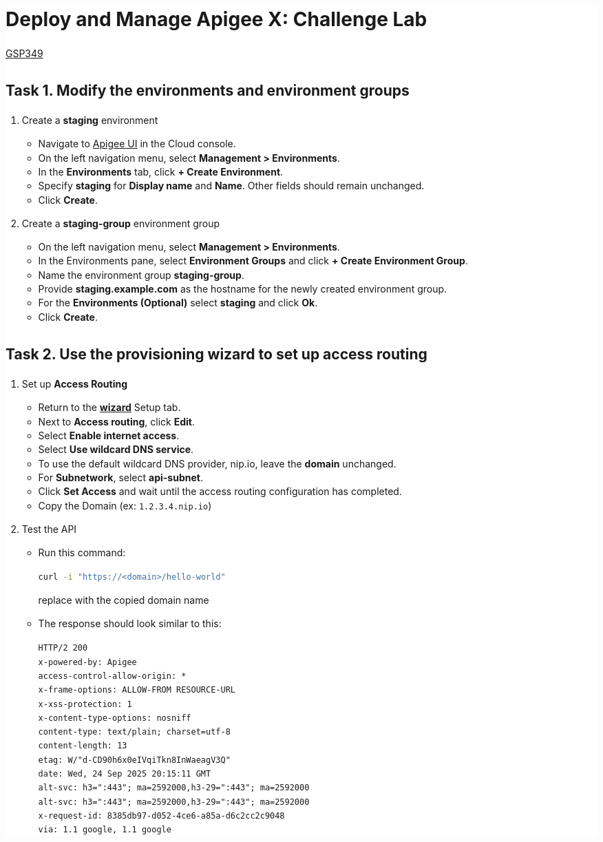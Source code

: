 # Deploy and Manage Apigee X: Challenge Lab

[GSP349](https://www.cloudskillsboost.google/focuses/20940?parent=catalog)

## Task 1. Modify the environments and environment groups

1. Create a **staging** environment
   - Navigate to [Apigee UI](https://console.cloud.google.com/apigee/overview/) in the Cloud console.
   - On the left navigation menu, select **Management > Environments**.
   - In the **Environments** tab, click **+ Create Environment**.
   - Specify **staging** for **Display name** and **Name**. Other fields should remain unchanged.
   - Click **Create**.

2. Create a **staging-group** environment group

   - On the left navigation menu, select **Management > Environments**.
   - In the Environments pane, select **Environment Groups** and click **+ Create Environment Group**.
   - Name the environment group **staging-group**.
   - Provide **staging.example.com** as the hostname for the newly created environment group.
   - For the **Environments (Optional)** select **staging** and click **Ok**.
   - Click **Create**.   

## Task 2. Use the provisioning wizard to set up access routing

1. Set up **Access Routing**
   - Return to the **[wizard](https://console.cloud.google.com/apigee/setup/eval)** Setup tab.
   - Next to **Access routing**, click **Edit**.
   - Select **Enable internet access**.
   - Select **Use wildcard DNS service**.
   - To use the default wildcard DNS provider, nip.io, leave the **domain** unchanged.
   - For **Subnetwork**, select **api-subnet**.
   - Click **Set Access** and wait until the access routing configuration has completed. 
   - Copy the Domain (ex: `1.2.3.4.nip.io`)

2. Test the API
   - Run this command:

      ```bash
      curl -i "https://<domain>/hello-world"
      ```

      replace <domain> with the copied domain name

    - The response should look similar to this:

      ```text
      HTTP/2 200 
      x-powered-by: Apigee
      access-control-allow-origin: *
      x-frame-options: ALLOW-FROM RESOURCE-URL
      x-xss-protection: 1
      x-content-type-options: nosniff
      content-type: text/plain; charset=utf-8
      content-length: 13
      etag: W/"d-CD90h6x0eIVqiTkn8InWaeagV3Q"
      date: Wed, 24 Sep 2025 20:15:11 GMT
      alt-svc: h3=":443"; ma=2592000,h3-29=":443"; ma=2592000
      alt-svc: h3=":443"; ma=2592000,h3-29=":443"; ma=2592000
      x-request-id: 8385db97-d052-4ce6-a85a-d6c2cc2c9048
      via: 1.1 google, 1.1 google
      ```
